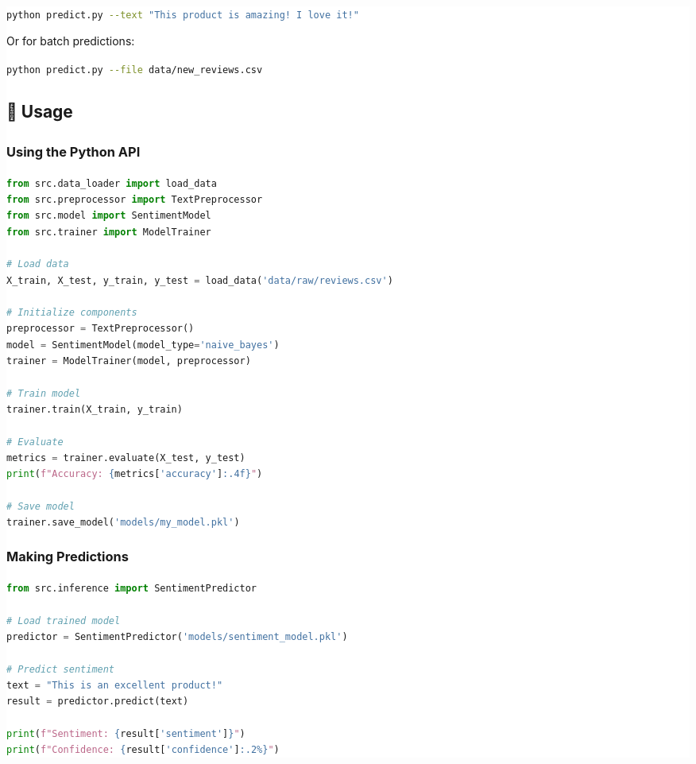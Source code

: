 ```bash
python predict.py --text "This product is amazing! I love it!"
```

Or for batch predictions:

```bash
python predict.py --file data/new_reviews.csv
```

## 📖 Usage

### Using the Python API

```python
from src.data_loader import load_data
from src.preprocessor import TextPreprocessor
from src.model import SentimentModel
from src.trainer import ModelTrainer

# Load data
X_train, X_test, y_train, y_test = load_data('data/raw/reviews.csv')

# Initialize components
preprocessor = TextPreprocessor()
model = SentimentModel(model_type='naive_bayes')
trainer = ModelTrainer(model, preprocessor)

# Train model
trainer.train(X_train, y_train)

# Evaluate
metrics = trainer.evaluate(X_test, y_test)
print(f"Accuracy: {metrics['accuracy']:.4f}")

# Save model
trainer.save_model('models/my_model.pkl')
```

### Making Predictions

```python
from src.inference import SentimentPredictor

# Load trained model
predictor = SentimentPredictor('models/sentiment_model.pkl')

# Predict sentiment
text = "This is an excellent product!"
result = predictor.predict(text)

print(f"Sentiment: {result['sentiment']}")
print(f"Confidence: {result['confidence']:.2%}")
```
